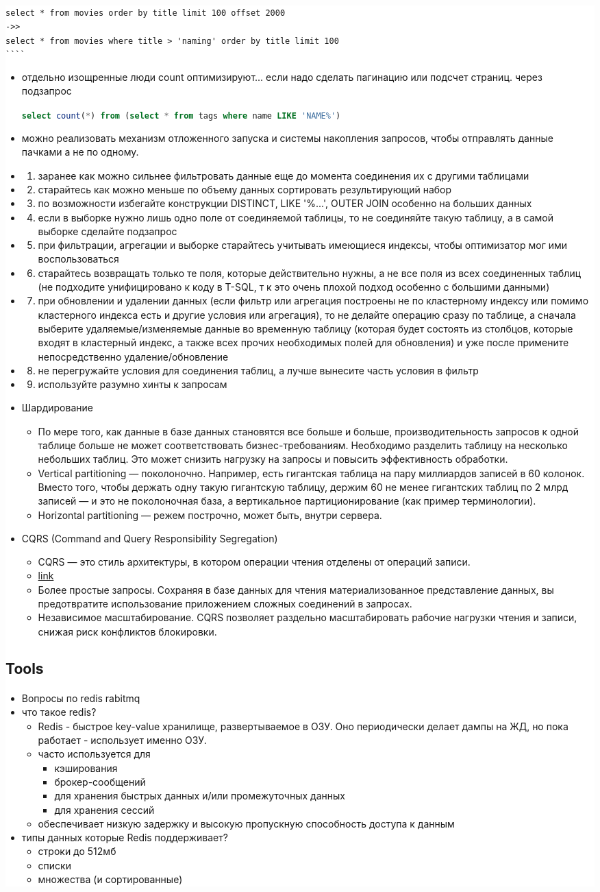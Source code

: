     select * from movies order by title limit 100 offset 2000
    ->>
    select * from movies where title > 'naming' order by title limit 100
    ````
  - отдельно изощренные люди count оптимизируют... если надо сделать пагинацию или подсчет страниц.
    через подзапрос
    ````sql
    select count(*) from (select * from tags where name LIKE 'NAME%')
    ````
  - можно реализовать механизм отложенного запуска и системы накопления запросов, чтобы отправлять данные пачками а не по одному.

  - 1) заранее как можно сильнее фильтровать данные еще до момента соединения их с другими таблицами
  - 2) старайтесь как можно меньше по объему данных сортировать результирующий набор
  - 3) по возможности избегайте конструкции DISTINCT, LIKE '%...', OUTER JOIN особенно на больших данных
  - 4) если в выборке нужно лишь одно поле от соединяемой таблицы, то не соединяйте такую таблицу, а в самой выборке сделайте подзапрос
  - 5) при фильтрации, агрегации и выборке старайтесь учитывать имеющиеся индексы, чтобы оптимизатор мог ими воспользоваться
  - 6) старайтесь возвращать только те поля, которые действительно нужны, а не все поля из всех соединенных таблиц (не подходите унифицировано к коду в T-SQL, т к это очень плохой подход особенно с большими данными)
  - 7) при обновлении и удалении данных (если фильтр или агрегация построены не по кластерному индексу или помимо кластерного индекса есть и другие условия или агрегация), то не делайте операцию сразу по таблице, а сначала выберите удаляемые/изменяемые данные во временную таблицу (которая будет состоять из столбцов, которые входят в кластерный индекс, а также всех прочих необходимых полей для обновления) и уже после примените непосредственно удаление/обновление
  - 8) не перегружайте условия для соединения таблиц, а лучше вынесите часть условия в фильтр
  - 9) используйте разумно хинты к запросам

- Шардирование
  - По мере того, как данные в базе данных становятся все больше и больше, производительность запросов к одной таблице больше не может соответствовать бизнес-требованиям. Необходимо разделить таблицу на несколько небольших таблиц. Это может снизить нагрузку на запросы и повысить эффективность обработки.
  - Vertical partitioning — поколоночно. Например, есть гигантская таблица на пару миллиардов записей в 60 колонок. Вместо того, чтобы держать одну такую гигантскую таблицу, держим 60 не менее гигантских таблиц по 2 млрд записей — и это не поколоночная база, а вертикальное партиционирование (как пример терминологии).
  - Horizontal partitioning — режем построчно, может быть, внутри сервера.
- CQRS (Command and Query Responsibility Segregation)
  - CQRS — это стиль архитектуры, в котором операции чтения отделены от операций записи.
  - [link](https://docs.microsoft.com/ru-ru/azure/architecture/patterns/cqrs)
  - Более простые запросы. Сохраняя в базе данных для чтения материализованное представление данных, вы предотвратите использование приложением сложных соединений в запросах.
  - Независимое масштабирование. CQRS позволяет раздельно масштабировать рабочие нагрузки чтения и записи, снижая риск конфликтов блокировки.

## Tools
- Вопросы по redis rabitmq
- что такое redis?
  - Redis - быстрое key-value хранилище, развертываемое в ОЗУ. Оно периодически делает дампы на ЖД, но пока работает - использует именно ОЗУ. 
  - часто используется для
    - кэширования
    - брокер-сообщений
    - для хранения быстрых данных и/или промежуточных данных
    - для хранения сессий
  - обеспечивает низкую задержку и высокую пропускную способность доступа к данным
- типы данных которые Redis поддерживает?
  - строки до 512мб
  - списки
  - множества (и сортированные)